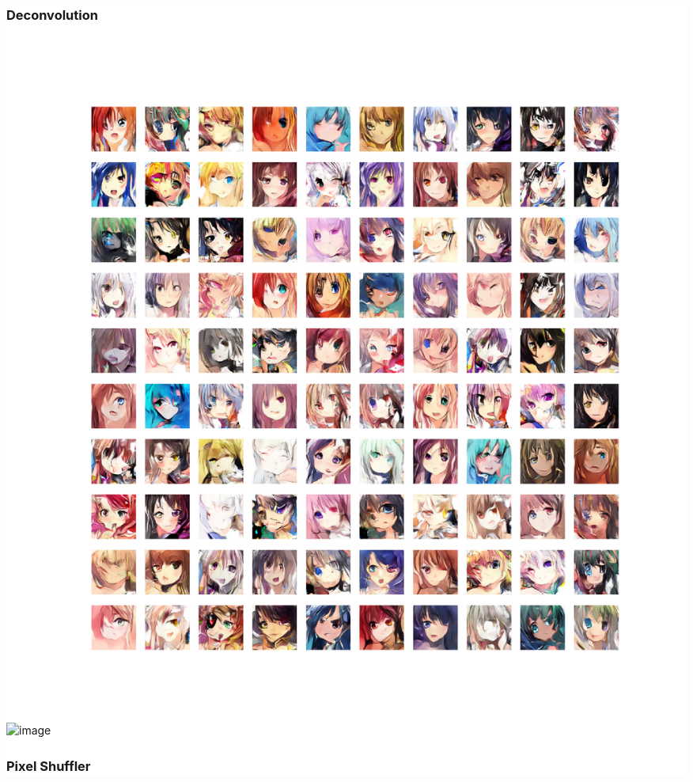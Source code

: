 ### Deconvolution

![image](/images/post/2017-03-18/wgan_dc.png)
![image](/images/post/2017-03-18/wgan_analogy_dc.png)

### Pixel Shuffler
